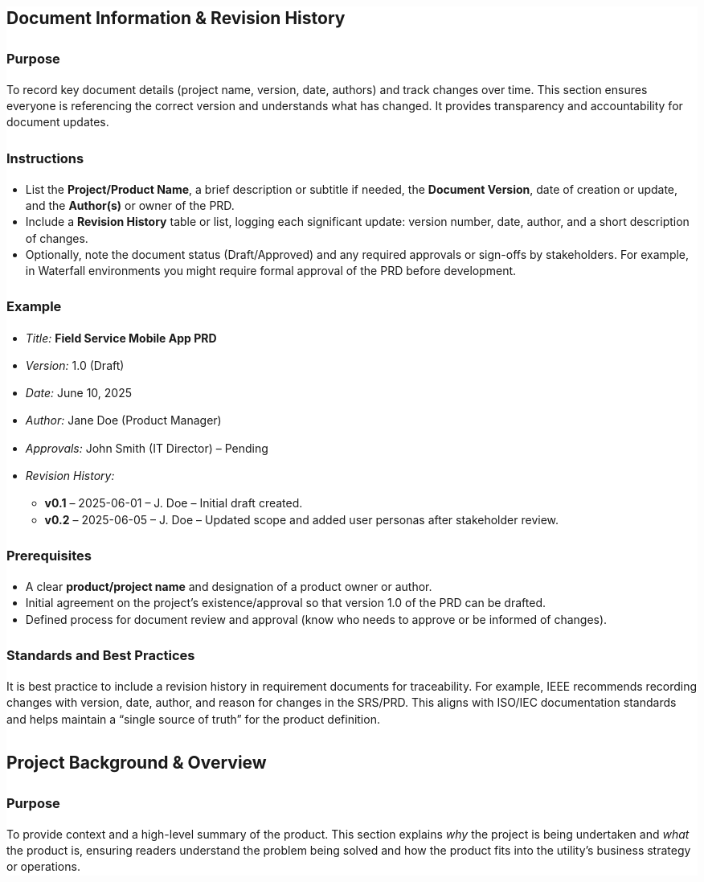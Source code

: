 ## Document Information & Revision History

### Purpose

To record key document details (project name, version, date, authors) and track changes over time. This section ensures everyone is referencing the correct version and understands what has changed. It provides transparency and accountability for document updates.

### Instructions

* List the **Project/Product Name**, a brief description or subtitle if needed, the **Document Version**, date of creation or update, and the **Author(s)** or owner of the PRD.
* Include a **Revision History** table or list, logging each significant update: version number, date, author, and a short description of changes.
* Optionally, note the document status (Draft/Approved) and any required approvals or sign-offs by stakeholders. For example, in Waterfall environments you might require formal approval of the PRD before development.

### Example

* *Title:* **Field Service Mobile App PRD**
* *Version:* 1.0 (Draft)
* *Date:* June 10, 2025
* *Author:* Jane Doe (Product Manager)
* *Approvals:* John Smith (IT Director) – Pending
* *Revision History:*

  * **v0.1** – 2025-06-01 – J. Doe – Initial draft created.
  * **v0.2** – 2025-06-05 – J. Doe – Updated scope and added user personas after stakeholder review.

### Prerequisites

* A clear **product/project name** and designation of a product owner or author.
* Initial agreement on the project’s existence/approval so that version 1.0 of the PRD can be drafted.
* Defined process for document review and approval (know who needs to approve or be informed of changes).

### Standards and Best Practices

It is best practice to include a revision history in requirement documents for traceability. For example, IEEE recommends recording changes with version, date, author, and reason for changes in the SRS/PRD. This aligns with ISO/IEC documentation standards and helps maintain a “single source of truth” for the product definition.

## Project Background & Overview

### Purpose

To provide context and a high-level summary of the product. This section explains *why* the project is being undertaken and *what* the product is, ensuring readers understand the problem being solved and how the product fits into the utility’s business strategy or operations.
